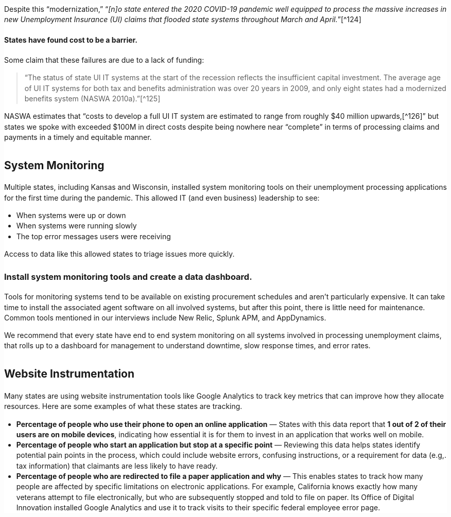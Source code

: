 Despite this “modernization,” “_[n]o state entered the 2020 COVID-19 pandemic well equipped to process the massive increases in new Unemployment Insurance (UI) claims that flooded state systems throughout March and April._”[^124]


#### States have found cost to be a barrier.
Some claim that these failures are due to a lack of funding:

> “The status of state UI IT systems at the start of the recession reflects the insufficient capital investment. The average age of UI IT systems for both tax and benefits administration was over 20 years in 2009, and only eight states had a modernized benefits system (NASWA 2010a).”[^125] 

NASWA estimates that “costs to develop a full UI IT system are estimated to range from roughly $40 million upwards,[^126]” but states we spoke with exceeded $100M in direct costs despite being nowhere near “complete” in terms of processing claims and payments in a timely and equitable manner.



## System Monitoring
Multiple states, including Kansas and Wisconsin, installed system monitoring tools on their unemployment processing applications for the first time during the pandemic. This allowed IT (and even business) leadership to see: 
*   When systems were up or down
*   When systems were running slowly 
*   The top error messages users were receiving 

Access to data like this allowed states to triage issues more quickly. 


### Install system monitoring tools and create a data dashboard. 
Tools for monitoring systems tend to be available on existing procurement schedules and aren’t particularly expensive. It can take time to install the associated agent software on all involved systems, but after this point, there is little need for maintenance. Common tools mentioned in our interviews include New Relic, Splunk APM, and AppDynamics.

We recommend that every state have end to end system monitoring on all systems involved in processing unemployment claims, that rolls up to a dashboard for management to understand downtime, slow response times, and error rates.



## Website Instrumentation
Many states are using website instrumentation tools like Google Analytics to track key metrics that can improve how they allocate resources.  Here are some examples of what these states are tracking.
*   **Percentage of people who use their phone to open an online application** — States with this data report that **1 out of 2 of their users are on mobile devices**, indicating how essential it is for them to invest in an application that works well on mobile. 
*   **Percentage of people who start an application but stop at a specific point** — Reviewing this data helps states identify potential pain points in the process, which could include website errors, confusing instructions, or a requirement for data (e.g,. tax information) that claimants are less likely to have ready.
*   **Percentage of people who are redirected to file a paper application and why** — This enables states to track how many people are affected by specific limitations on electronic applications. For example, California knows exactly how many veterans attempt to file electronically, but who are subsequently stopped and told to file on paper. Its Office of Digital Innovation installed Google Analytics and use it to track visits to their specific federal employee error page.
